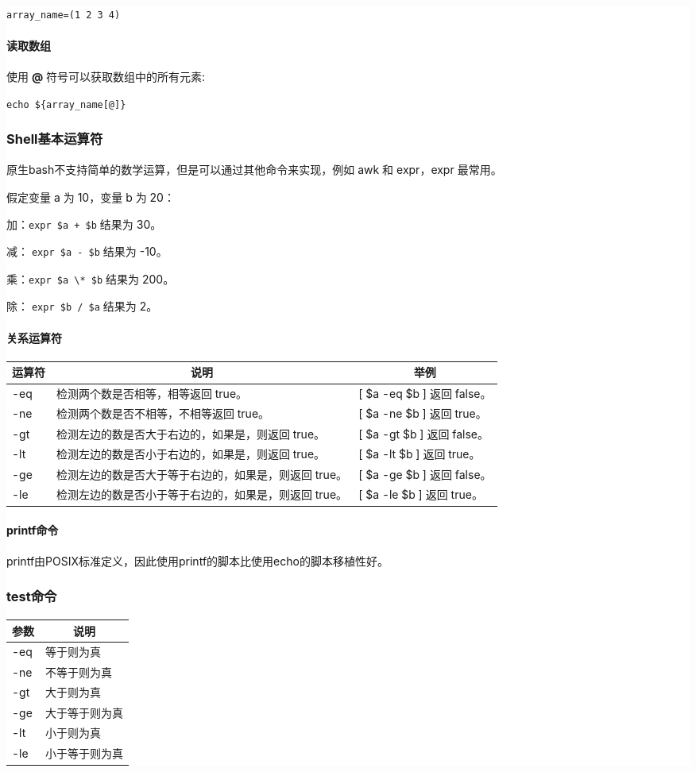```
array_name=(1 2 3 4)
```

#### 读取数组

使用 **@** 符号可以获取数组中的所有元素:

```
echo ${array_name[@]}
```



### Shell基本运算符

原生bash不支持简单的数学运算，但是可以通过其他命令来实现，例如 awk 和 expr，expr 最常用。

假定变量 a 为 10，变量 b 为 20：

加：`expr $a + $b` 结果为 30。

减： `expr $a - $b` 结果为 -10。

乘：`expr $a \* $b` 结果为  200。

除： `expr $b / $a` 结果为 2。

#### 关系运算符

| 运算符 | 说明                                                  | 举例                       |
| ------ | ----------------------------------------------------- | -------------------------- |
| -eq    | 检测两个数是否相等，相等返回 true。                   | [ $a -eq $b ] 返回 false。 |
| -ne    | 检测两个数是否不相等，不相等返回 true。               | [ $a -ne $b ] 返回 true。  |
| -gt    | 检测左边的数是否大于右边的，如果是，则返回 true。     | [ $a -gt $b ] 返回 false。 |
| -lt    | 检测左边的数是否小于右边的，如果是，则返回 true。     | [ $a -lt $b ] 返回 true。  |
| -ge    | 检测左边的数是否大于等于右边的，如果是，则返回 true。 | [ $a -ge $b ] 返回 false。 |
| -le    | 检测左边的数是否小于等于右边的，如果是，则返回 true。 | [ $a -le $b ] 返回 true。  |



#### printf命令

printf由POSIX标准定义，因此使用printf的脚本比使用echo的脚本移植性好。



### test命令

| 参数 | 说明           |
| ---- | -------------- |
| -eq  | 等于则为真     |
| -ne  | 不等于则为真   |
| -gt  | 大于则为真     |
| -ge  | 大于等于则为真 |
| -lt  | 小于则为真     |
| -le  | 小于等于则为真 |
